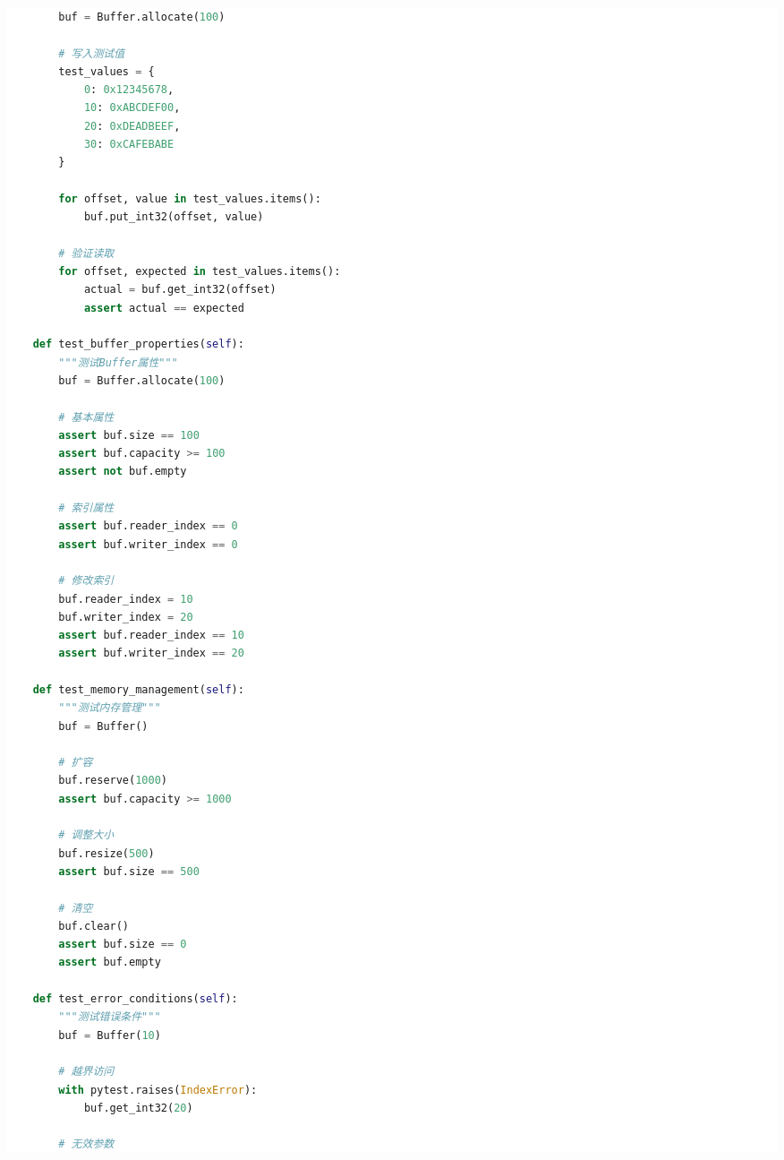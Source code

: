 ```python
        buf = Buffer.allocate(100)
        
        # 写入测试值
        test_values = {
            0: 0x12345678,
            10: 0xABCDEF00,
            20: 0xDEADBEEF,
            30: 0xCAFEBABE
        }
        
        for offset, value in test_values.items():
            buf.put_int32(offset, value)
        
        # 验证读取
        for offset, expected in test_values.items():
            actual = buf.get_int32(offset)
            assert actual == expected
    
    def test_buffer_properties(self):
        """测试Buffer属性"""
        buf = Buffer.allocate(100)
        
        # 基本属性
        assert buf.size == 100
        assert buf.capacity >= 100
        assert not buf.empty
        
        # 索引属性
        assert buf.reader_index == 0
        assert buf.writer_index == 0
        
        # 修改索引
        buf.reader_index = 10
        buf.writer_index = 20
        assert buf.reader_index == 10
        assert buf.writer_index == 20
    
    def test_memory_management(self):
        """测试内存管理"""
        buf = Buffer()
        
        # 扩容
        buf.reserve(1000)
        assert buf.capacity >= 1000
        
        # 调整大小
        buf.resize(500)
        assert buf.size == 500
        
        # 清空
        buf.clear()
        assert buf.size == 0
        assert buf.empty
    
    def test_error_conditions(self):
        """测试错误条件"""
        buf = Buffer(10)
        
        # 越界访问
        with pytest.raises(IndexError):
            buf.get_int32(20)
        
        # 无效参数
```
